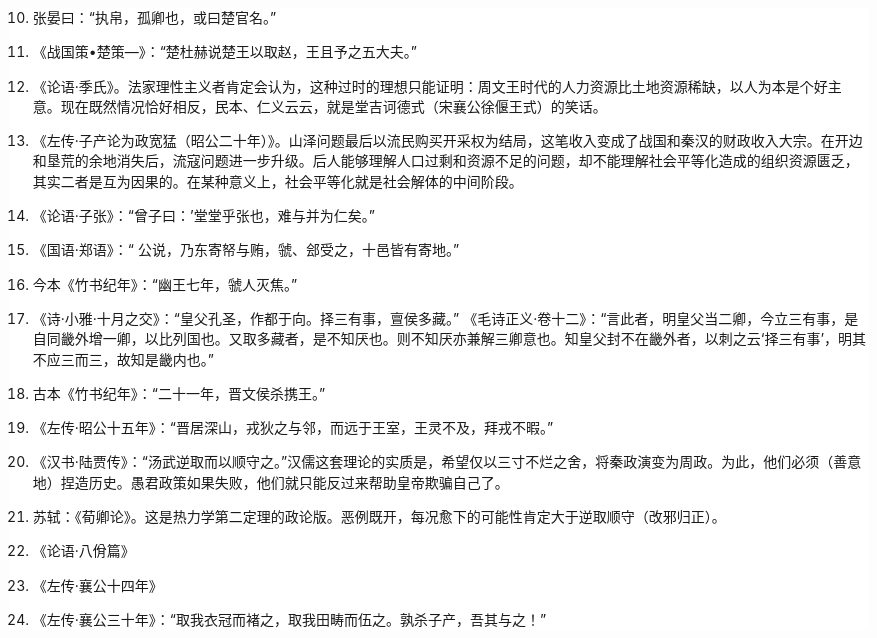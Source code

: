 10.  张晏曰：“执帛，孤卿也，或曰楚官名。”

11.  《战国策•楚策—》：“楚杜赫说楚王以取赵，王且予之五大夫。”

12.  《论语·季氏》。法家理性主义者肯定会认为，这种过时的理想只能证明：周文王时代的人力资源比土地资源稀缺，以人为本是个好主意。现在既然情况恰好相反，民本、仁义云云，就是堂吉诃德式（宋襄公徐偃王式）的笑话。

13.  《左传·子产论为政宽猛（昭公二十年）》。山泽问题最后以流民购买开采权为结局，这笔收入变成了战国和秦汉的财政收入大宗。在开边和垦荒的余地消失后，流寇问题进一步升级。后人能够理解人口过剩和资源不足的问题，却不能理解社会平等化造成的组织资源匮乏，其实二者是互为因果的。在某种意义上，社会平等化就是社会解体的中间阶段。

14.  《论语·子张》：“曾子曰：’堂堂乎张也，难与并为仁矣。”

15.  《国语·郑语》：“ 公说，乃东寄帑与贿，虢、郐受之，十邑皆有寄地。”

16.  今本《竹书纪年》：“幽王七年，虢人灭焦。”

17.  《诗·小雅·十月之交》：“皇父孔圣，作都于向。择三有事，亶侯多藏。” 《毛诗正义·卷十二》：“言此者，明皇父当二卿，今立三有事，是自同畿外增一卿，以比列国也。又取多藏者，是不知厌也。则不知厌亦兼解三卿意也。知皇父封不在畿外者，以刺之云‘择三有事’，明其不应三而三，故知是畿内也。”

18.  古本《竹书纪年》：“二十一年，晋文侯杀携王。”

19.  《左传·昭公十五年》：“晋居深山，戎狄之与邻，而远于王室，王灵不及，拜戎不暇。”

20.  《汉书·陆贾传》：“汤武逆取而以顺守之。”汉儒这套理论的实质是，希望仅以三寸不烂之舍，将秦政演变为周政。为此，他们必须（善意地）捏造历史。愚君政策如果失败，他们就只能反过来帮助皇帝欺骗自己了。

21.  苏轼：《荀卿论》。这是热力学第二定理的政论版。恶例既开，每况愈下的可能性肯定大于逆取顺守（改邪归正）。

22.  《论语·八佾篇》

23.  《左传·襄公十四年》

24.  《左传·襄公三十年》：“取我衣冠而褚之，取我田畴而伍之。孰杀子产，吾其与之！”

